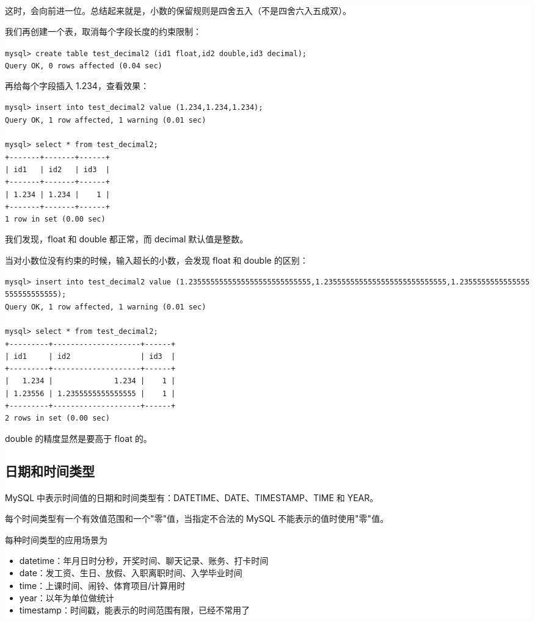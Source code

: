 这时，会向前进一位。总结起来就是，小数的保留规则是四舍五入（不是四舍六入五成双）。

我们再创建一个表，取消每个字段长度的约束限制：

```mysql
mysql> create table test_decimal2 (id1 float,id2 double,id3 decimal);
Query OK, 0 rows affected (0.04 sec)
```

再给每个字段插入 1.234，查看效果：

```mysql
mysql> insert into test_decimal2 value (1.234,1.234,1.234);
Query OK, 1 row affected, 1 warning (0.01 sec)

mysql> select * from test_decimal2;
+-------+-------+------+
| id1   | id2   | id3  |
+-------+-------+------+
| 1.234 | 1.234 |    1 |
+-------+-------+------+
1 row in set (0.00 sec)
```

我们发现，float 和 double 都正常，而 decimal 默认值是整数。

当对小数位没有约束的时候，输入超长的小数，会发现 float 和 double 的区别：

```mysql
mysql> insert into test_decimal2 value (1.2355555555555555555555555555,1.2355555555555555555555555555,1.2355555555555555555555555555);
Query OK, 1 row affected, 1 warning (0.01 sec)

mysql> select * from test_decimal2;
+---------+--------------------+------+
| id1     | id2                | id3  |
+---------+--------------------+------+
|   1.234 |              1.234 |    1 |
| 1.23556 | 1.2355555555555555 |    1 |
+---------+--------------------+------+
2 rows in set (0.00 sec)
```

double 的精度显然是要高于 float 的。

## 日期和时间类型

MySQL 中表示时间值的日期和时间类型有：DATETIME、DATE、TIMESTAMP、TIME 和 YEAR。

每个时间类型有一个有效值范围和一个"零"值，当指定不合法的 MySQL 不能表示的值时使用"零"值。

每种时间类型的应用场景为

- datetime：年月日时分秒，开奖时间、聊天记录、账务、打卡时间
- date：发工资、生日、放假、入职离职时间、入学毕业时间
- time：上课时间、闹铃、体育项目/计算用时
- year：以年为单位做统计
- timestamp：时间戳，能表示的时间范围有限，已经不常用了
